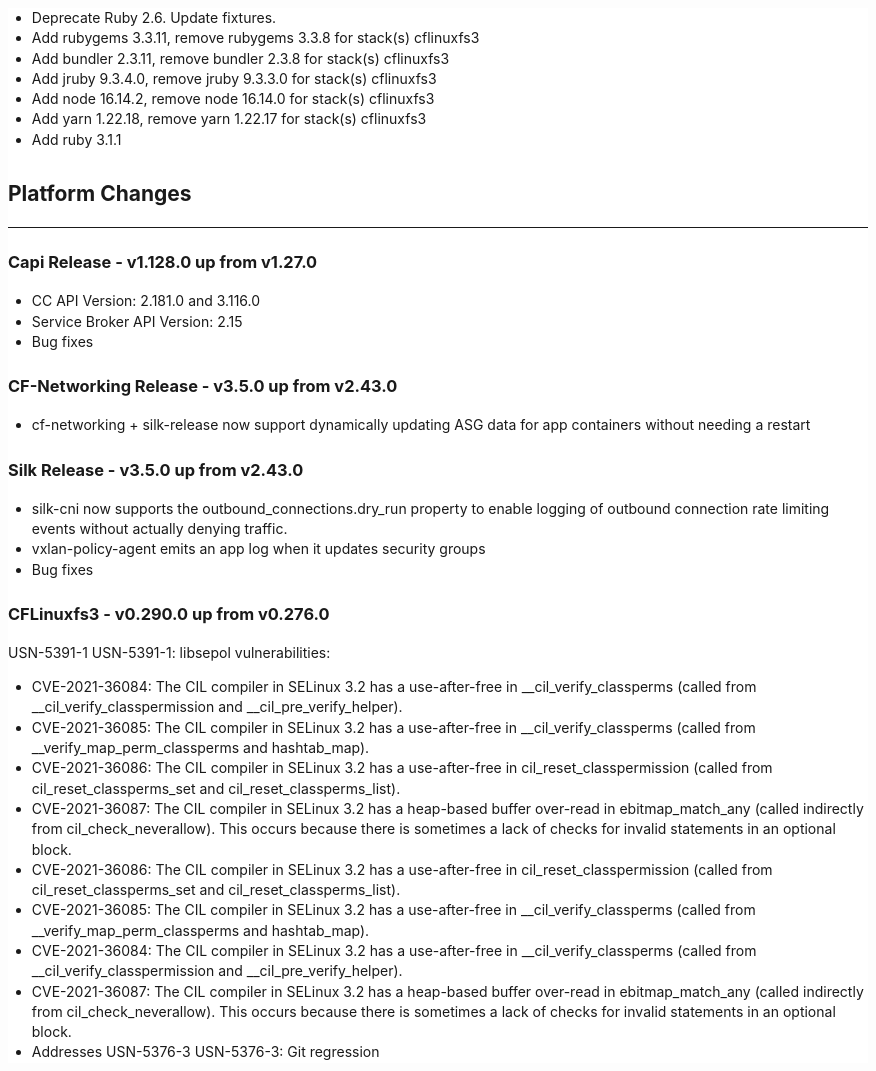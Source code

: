 * Deprecate Ruby 2.6. Update fixtures.
* Add rubygems 3.3.11, remove rubygems 3.3.8 for stack(s) cflinuxfs3
* Add bundler 2.3.11, remove bundler 2.3.8 for stack(s) cflinuxfs3
* Add jruby 9.3.4.0, remove jruby 9.3.3.0 for stack(s) cflinuxfs3
* Add node 16.14.2, remove node 16.14.0 for stack(s) cflinuxfs3
* Add yarn 1.22.18, remove yarn 1.22.17 for stack(s) cflinuxfs3
* Add ruby 3.1.1

## Platform Changes

---

### Capi Release - v1.128.0 up from v1.27.0

* CC API Version: 2.181.0 and 3.116.0
* Service Broker API Version: 2.15
* Bug fixes

### CF-Networking Release - v3.5.0 up from v2.43.0

* cf-networking + silk-release now support dynamically updating ASG data for app containers without needing a restart

### Silk Release - v3.5.0 up from v2.43.0

* silk-cni now supports the outbound_connections.dry_run property to enable logging of outbound connection rate limiting events without actually denying traffic.
* vxlan-policy-agent emits an app log when it updates security groups
* Bug fixes

### CFLinuxfs3 - v0.290.0 up from v0.276.0

USN-5391-1 USN-5391-1: libsepol vulnerabilities:

* CVE-2021-36084: The CIL compiler in SELinux 3.2 has a use-after-free in __cil_verify_classperms (called from __cil_verify_classpermission and __cil_pre_verify_helper).
* CVE-2021-36085: The CIL compiler in SELinux 3.2 has a use-after-free in __cil_verify_classperms (called from __verify_map_perm_classperms and hashtab_map).
* CVE-2021-36086: The CIL compiler in SELinux 3.2 has a use-after-free in cil_reset_classpermission (called from cil_reset_classperms_set and cil_reset_classperms_list).
* CVE-2021-36087: The CIL compiler in SELinux 3.2 has a heap-based buffer over-read in ebitmap_match_any (called indirectly from cil_check_neverallow). This occurs because there is sometimes a lack of checks for invalid statements in an optional block.
* CVE-2021-36086: The CIL compiler in SELinux 3.2 has a use-after-free in cil_reset_classpermission (called from cil_reset_classperms_set and cil_reset_classperms_list).
* CVE-2021-36085: The CIL compiler in SELinux 3.2 has a use-after-free in __cil_verify_classperms (called from __verify_map_perm_classperms and hashtab_map).
* CVE-2021-36084: The CIL compiler in SELinux 3.2 has a use-after-free in __cil_verify_classperms (called from __cil_verify_classpermission and __cil_pre_verify_helper).
* CVE-2021-36087: The CIL compiler in SELinux 3.2 has a heap-based buffer over-read in ebitmap_match_any (called indirectly from cil_check_neverallow). This occurs because there is sometimes a lack of checks for invalid statements in an optional block.
* Addresses USN-5376-3 USN-5376-3: Git regression
